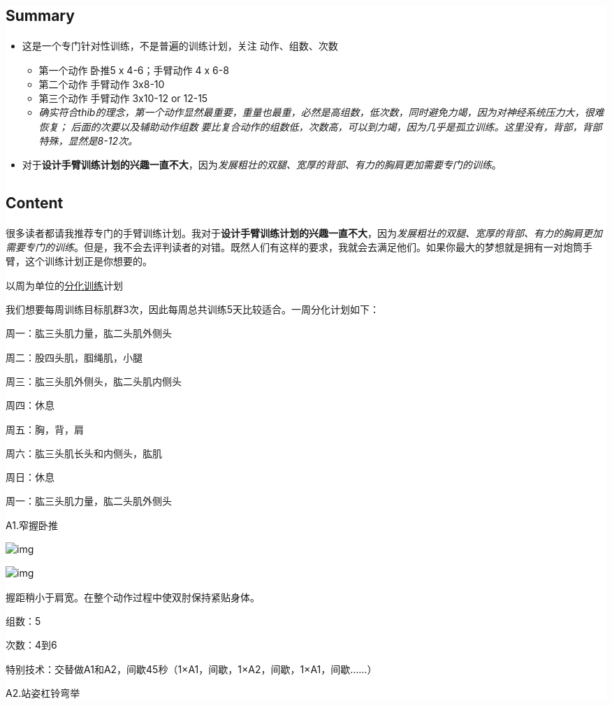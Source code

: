 ## Summary

* 这是一个专门针对性训练，不是普遍的训练计划，关注 动作、组数、次数

    * 第一个动作 卧推5 x 4-6；手臂动作 4 x 6-8
    * 第二个动作 手臂动作 3x8-10
    * 第三个动作 手臂动作 3x10-12 or 12-15
    * *确实符合thib的理念，第一个动作显然最重要，重量也最重，必然是高组数，低次数，同时避免力竭，因为对神经系统压力大，很难恢复； 后面的次要以及辅助动作组数 要比复合动作的组数低，次数高，可以到力竭，因为几乎是孤立训练。这里没有，背部，背部特殊，显然是8-12次。*

* 对于**设计手臂训练计划的兴趣一直不大**，因为*发展粗壮的双腿、宽厚的背部、有力的胸肩更加需要专门的训练*。

  



## Content

很多读者都请我推荐专门的手臂训练计划。我对于**设计手臂训练计划的兴趣一直不大**，因为*发展粗壮的双腿、宽厚的背部、有力的胸肩更加需要专门的训练*。但是，我不会去评判读者的对错。既然人们有这样的要求，我就会去满足他们。如果你最大的梦想就是拥有一对炮筒手臂，这个训练计划正是你想要的。



以周为单位的[分化训练](https://zhida.zhihu.com/search?content_id=9139675&content_type=Article&match_order=1&q=分化训练&zhida_source=entity)计划

我们想要每周训练目标肌群3次，因此每周总共训练5天比较适合。一周分化计划如下：

周一：肱三头肌力量，肱二头肌外侧头

周二：股四头肌，腘绳肌，小腿

周三：肱三头肌外侧头，肱二头肌内侧头

周四：休息

周五：胸，背，肩

周六：肱三头肌长头和内侧头，肱肌

周日：休息



周一：肱三头肌力量，肱二头肌外侧头

A1.窄握卧推

![img](../../images/v2-b78632109614eeca6437da1349256d82_1440w.webp)

![img](../../images/v2-ec91b18c60219cfc838136bb39dad1ca_1440w.webp)

握距稍小于肩宽。在整个动作过程中使双肘保持紧贴身体。

组数：5

次数：4到6

特别技术：交替做A1和A2，间歇45秒（1×A1，间歇，1×A2，间歇，1×A1，间歇……）

A2.站姿杠铃弯举
